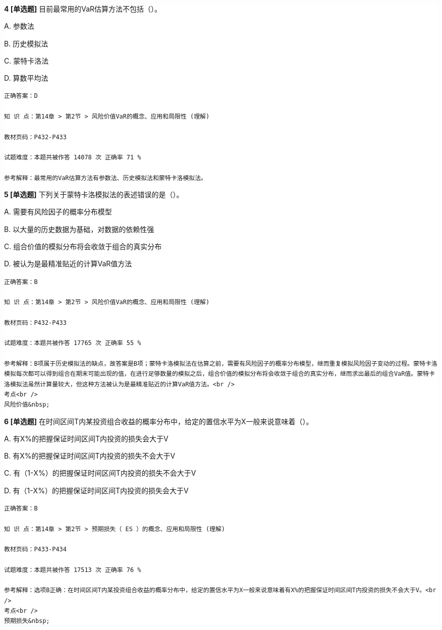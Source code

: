 
**4 [单选题]** 目前最常用的VaR估算方法不包括（）。

A. 参数法

B. 历史模拟法

C. 蒙特卡洛法

D. 算数平均法

```
正确答案：D

知 识 点：第14章 > 第2节 > 风险价值VaR的概念、应用和局限性 (理解)

教材页码：P432-P433

试题难度：本题共被作答 14078 次 正确率 71 %

参考解释：最常用的VaR估算方法有参数法、历史模拟法和蒙特卡洛模拟法。
```


**5 [单选题]** 下列关于蒙特卡洛模拟法的表述错误的是（）。

A. 需要有风险因子的概率分布模型

B. 以大量的历史数据为基础，对数据的依赖性强

C. 组合价值的模拟分布将会收敛于组合的真实分布

D. 被认为是最精准贴近的计算VaR值方法

```
正确答案：B

知 识 点：第14章 > 第2节 > 风险价值VaR的概念、应用和局限性 (理解)

教材页码：P432-P433

试题难度：本题共被作答 17765 次 正确率 55 %

参考解释：B项属于历史模拟法的缺点，故答案是B项；蒙特卡洛模拟法在估算之前，需要有风险因子的概率分布模型，继而重复模拟风险因子变动的过程。蒙特卡洛模拟每次都可以得到组合在期末可能出现的值，在进行足够数量的模拟之后，组合价值的模拟分布将会收敛于组合的真实分布，继而求出最后的组合VaR值。蒙特卡洛模拟法虽然计算量较大，但这种方法被认为是最精准贴近的计算VaR值方法。<br />
考点<br />
风险价值&nbsp;
```


**6 [单选题]** 在时间区间T内某投资组合收益的概率分布中，给定的置信水平为X一般来说意味着（）。

A. 有X%的把握保证时间区间T内投资的损失会大于V

B. 有X%的把握保证时间区间T内投资的损失不会大于V

C. 有（1-X%）的把握保证时间区间T内投资的损失不会大于V

D. 有（1-X%）的把握保证时间区间T内投资的损失会大于V

```
正确答案：B

知 识 点：第14章 > 第2节 > 预期损失（ ES ）的概念、应用和局限性 (理解)

教材页码：P433-P434

试题难度：本题共被作答 17513 次 正确率 76 %

参考解释：选项B正确：在时间区间T内某投资组合收益的概率分布中，给定的置信水平为X一般来说意味着有X%的把握保证时间区间T内投资的损失不会大于V。<br />
考点<br />
预期损失&nbsp;
```
